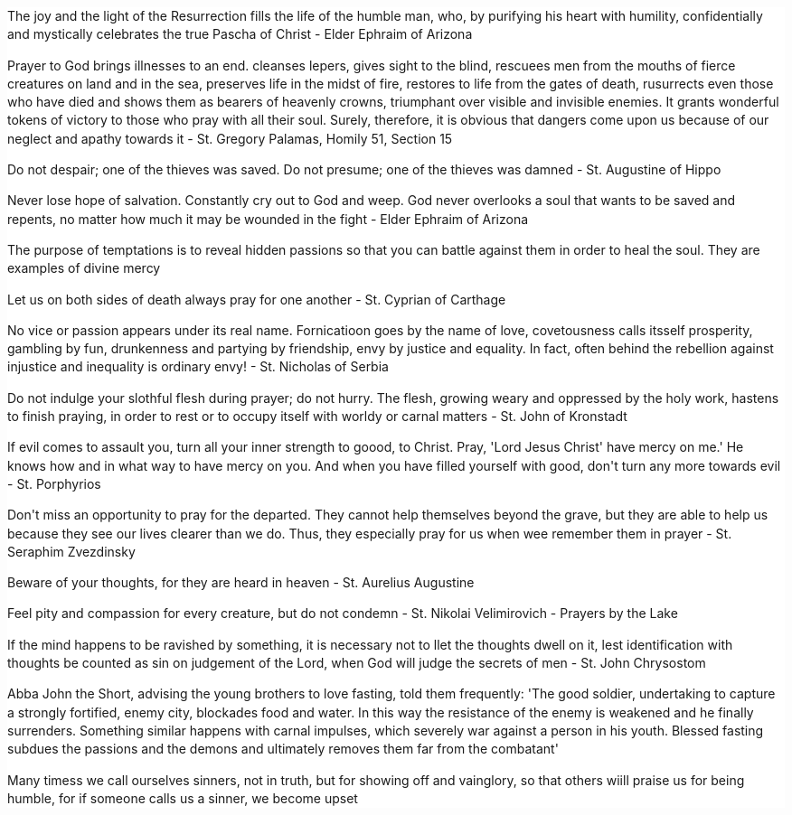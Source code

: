 The joy and the light of the Resurrection fills the life of the humble man, who, by purifying his heart with humility, confidentially and mystically celebrates the true Pascha of Christ - Elder Ephraim of Arizona

Prayer to God brings illnesses to an end. cleanses lepers, gives sight to the blind, rescuees men from the mouths of fierce creatures on land and in the sea, preserves life in the midst of fire, restores to life from the gates of death, rusurrects even those who have died and shows them as bearers of heavenly crowns, triumphant over visible and invisible enemies. It grants wonderful tokens of victory to those who pray with all their soul. Surely, therefore, it is obvious that dangers come upon us because of our neglect and apathy towards it - St. Gregory Palamas, Homily 51, Section 15

Do not despair; one of the thieves was saved. Do not presume; one of the thieves was damned - St. Augustine of Hippo

Never lose hope of salvation. Constantly cry out to God and weep. God never overlooks a soul that wants to be saved and repents, no matter how much it may be wounded in the fight - Elder Ephraim of Arizona

The purpose of temptations is to reveal hidden passions so that you can battle against them in order to heal the soul. They are examples of divine mercy

Let us on both sides of death always pray for one another - St. Cyprian of Carthage


No vice or passion appears under its real name. Fornicatioon goes by the name of love, covetousness calls itsself prosperity, gambling by fun, drunkenness and partying by friendship, envy by justice and equality. In fact, often behind the rebellion against injustice and inequality is ordinary envy! - St. Nicholas of Serbia

Do not indulge your slothful flesh during prayer; do not hurry. The flesh, growing weary and oppressed by the holy work, hastens to finish praying, in order to rest or to occupy itself with worldy or carnal matters - St. John of Kronstadt

If evil comes to assault you, turn all your inner strength to goood, to Christ. Pray, 'Lord Jesus Christ' have mercy on me.' He knows how and in what way to have mercy on you. And when you have filled yourself with good, don't turn any more towards evil - St. Porphyrios

Don't miss an opportunity to pray for the departed. They cannot help themselves beyond the grave, but they are able to help us because they see our lives clearer than we do. Thus, they especially pray for us when wee remember them in prayer - St. Seraphim Zvezdinsky

Beware of your thoughts, for they are heard in heaven - St. Aurelius Augustine

Feel pity and compassion for every creature, but do not condemn - St. Nikolai Velimirovich - Prayers by the Lake

If the mind happens to be ravished by something, it is necessary not to llet the thoughts dwell on it, lest identification with thoughts be counted as sin on judgement of the Lord, when God will judge the secrets of men - St. John Chrysostom

Abba John the Short, advising the young brothers to love fasting, told them frequently: 'The good soldier, undertaking to capture a strongly fortified, enemy city, blockades food and water. In this way the resistance of the enemy is weakened and he finally surrenders. Something similar happens with carnal impulses, which severely war against a person in his youth. Blessed fasting subdues the passions and the demons and ultimately removes them far from the combatant'

Many timess we call ourselves sinners, not in truth, but for showing off and vainglory, so that others wiill praise us for being humble, for if someone calls us a sinner, we become upset 
